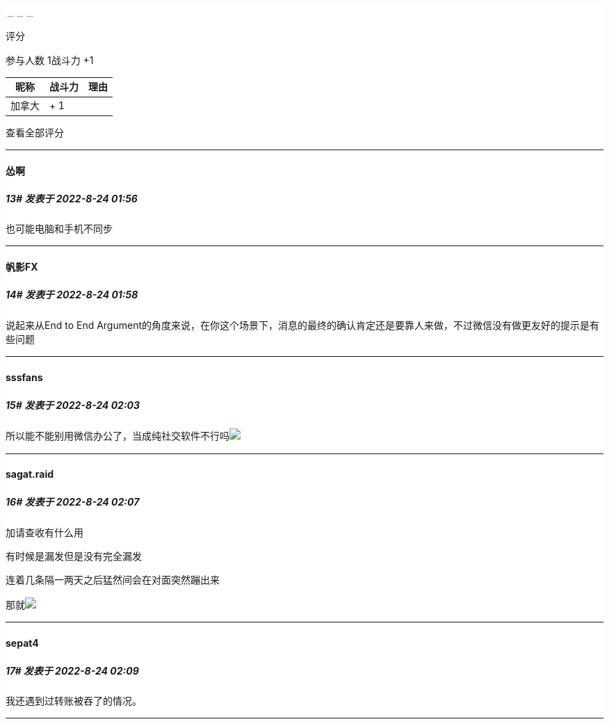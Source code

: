 ﹍﹍﹍

评分

 参与人数 1战斗力 +1

|昵称|战斗力|理由|
|----|---|---|
| 加拿大| + 1||

查看全部评分

*****

####  怂啊  
##### 13#       发表于 2022-8-24 01:56

也可能电脑和手机不同步

*****

####  帆影FX  
##### 14#       发表于 2022-8-24 01:58

说起来从End to End Argument的角度来说，在你这个场景下，消息的最终的确认肯定还是要靠人来做，不过微信没有做更友好的提示是有些问题

*****

####  sssfans  
##### 15#       发表于 2022-8-24 02:03

所以能不能别用微信办公了，当成纯社交软件不行吗<img src="https://static.saraba1st.com/image/smiley/face2017/020.png" referrerpolicy="no-referrer">

*****

####  sagat.raid  
##### 16#       发表于 2022-8-24 02:07

加请查收有什么用

有时候是漏发但是没有完全漏发

连着几条隔一两天之后猛然间会在对面突然蹦出来

那就<img src="https://static.saraba1st.com/image/smiley/face2017/001.png" referrerpolicy="no-referrer">

*****

####  sepat4  
##### 17#       发表于 2022-8-24 02:09

我还遇到过转账被吞了的情况。

*****
